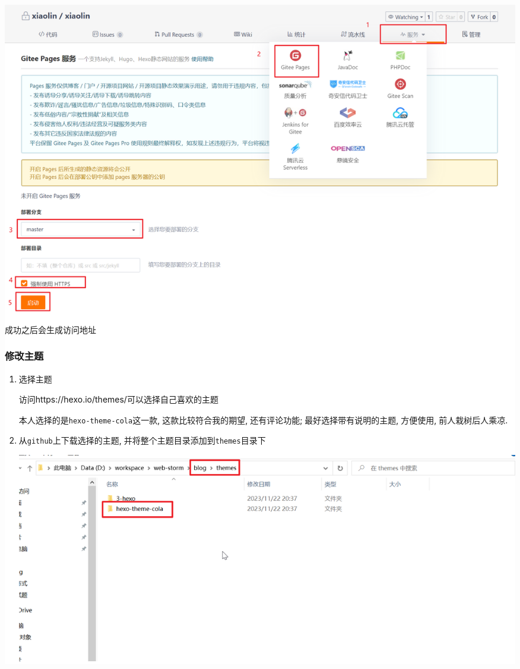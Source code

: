    ![码云部署](博客搭建/gitee-deploy.png)

   成功之后会生成访问地址

### 修改主题

1. 选择主题

   访问https://hexo.io/themes/可以选择自己喜欢的主题

   本人选择的是`hexo-theme-cola`这一款, 这款比较符合我的期望, 还有评论功能; 最好选择带有说明的主题, 方便使用, 前人栽树后人乘凉.

2. 从`github`上下载选择的主题, 并将整个主题目录添加到`themes`目录下

   ![主题目录存放位置](博客搭建/主题目录存放位置.png)

